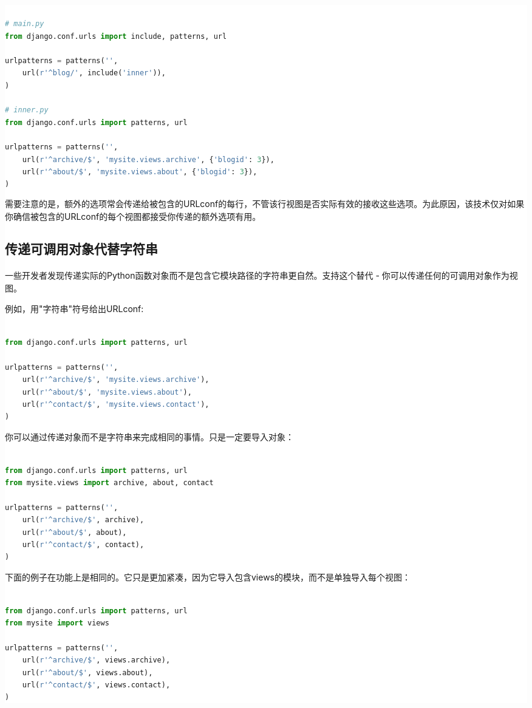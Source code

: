 ```python

# main.py
from django.conf.urls import include, patterns, url

urlpatterns = patterns('',
    url(r'^blog/', include('inner')),
)

# inner.py
from django.conf.urls import patterns, url

urlpatterns = patterns('',
    url(r'^archive/$', 'mysite.views.archive', {'blogid': 3}),
    url(r'^about/$', 'mysite.views.about', {'blogid': 3}),
)
```

需要注意的是，额外的选项常会传递给被包含的URLconf的每行，不管该行视图是否实际有效的接收这些选项。为此原因，该技术仅对如果你确信被包含的URLconf的每个视图都接受你传递的额外选项有用。

## 传递可调用对象代替字符串

一些开发者发现传递实际的Python函数对象而不是包含它模块路径的字符串更自然。支持这个替代 - 你可以传递任何的可调用对象作为视图。

例如，用"字符串"符号给出URLconf:

```python

from django.conf.urls import patterns, url

urlpatterns = patterns('',
    url(r'^archive/$', 'mysite.views.archive'),
    url(r'^about/$', 'mysite.views.about'),
    url(r'^contact/$', 'mysite.views.contact'),
)
```

你可以通过传递对象而不是字符串来完成相同的事情。只是一定要导入对象：

```python

from django.conf.urls import patterns, url
from mysite.views import archive, about, contact

urlpatterns = patterns('',
    url(r'^archive/$', archive),
    url(r'^about/$', about),
    url(r'^contact/$', contact),
)
```

下面的例子在功能上是相同的。它只是更加紧凑，因为它导入包含views的模块，而不是单独导入每个视图：

```python

from django.conf.urls import patterns, url
from mysite import views

urlpatterns = patterns('',
    url(r'^archive/$', views.archive),
    url(r'^about/$', views.about),
    url(r'^contact/$', views.contact),
)
```
